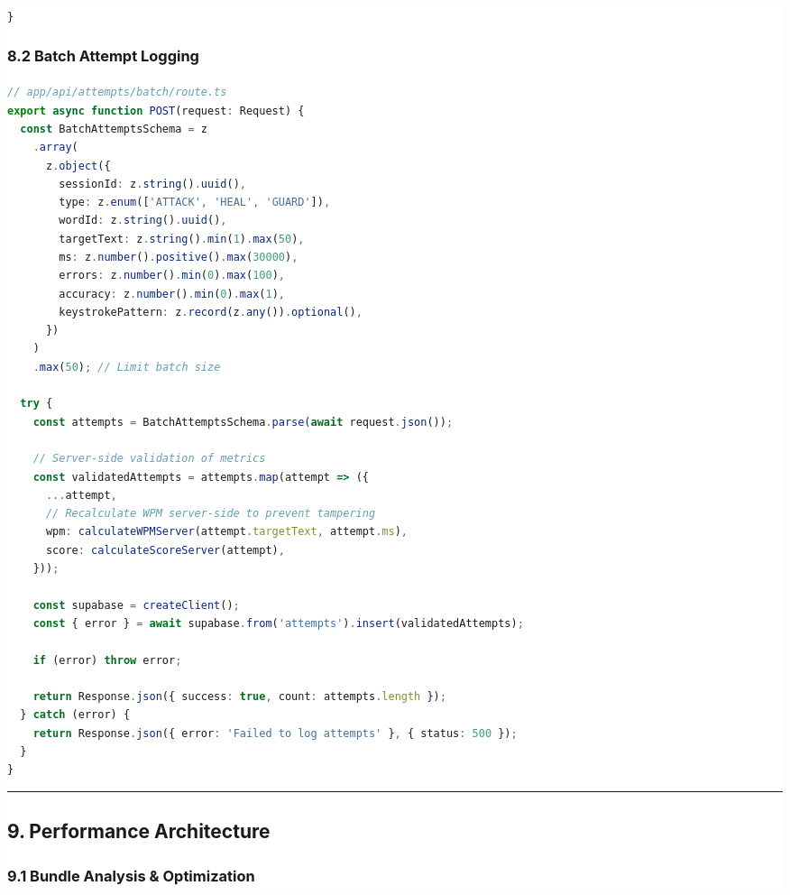 ```typescript
}
```

### 8.2 Batch Attempt Logging

```typescript
// app/api/attempts/batch/route.ts
export async function POST(request: Request) {
  const BatchAttemptsSchema = z
    .array(
      z.object({
        sessionId: z.string().uuid(),
        type: z.enum(['ATTACK', 'HEAL', 'GUARD']),
        wordId: z.string().uuid(),
        targetText: z.string().min(1).max(50),
        ms: z.number().positive().max(30000),
        errors: z.number().min(0).max(100),
        accuracy: z.number().min(0).max(1),
        keystrokePattern: z.record(z.any()).optional(),
      })
    )
    .max(50); // Limit batch size

  try {
    const attempts = BatchAttemptsSchema.parse(await request.json());

    // Server-side validation of metrics
    const validatedAttempts = attempts.map(attempt => ({
      ...attempt,
      // Recalculate WPM server-side to prevent tampering
      wpm: calculateWPMServer(attempt.targetText, attempt.ms),
      score: calculateScoreServer(attempt),
    }));

    const supabase = createClient();
    const { error } = await supabase.from('attempts').insert(validatedAttempts);

    if (error) throw error;

    return Response.json({ success: true, count: attempts.length });
  } catch (error) {
    return Response.json({ error: 'Failed to log attempts' }, { status: 500 });
  }
}
```

---

## 9. Performance Architecture

### 9.1 Bundle Analysis & Optimization
